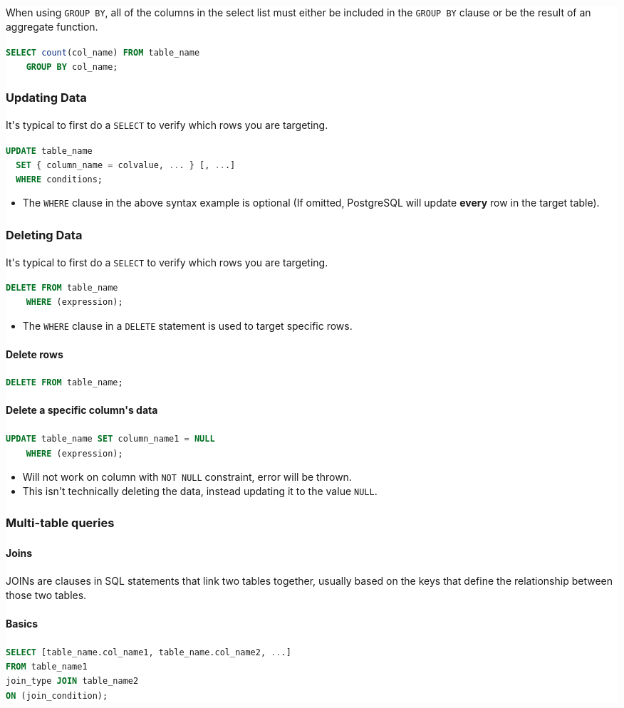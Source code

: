 When using `GROUP BY`, all of the columns in the select list must either be included in the `GROUP BY` clause or be the result of an aggregate function.

```sql
SELECT count(col_name) FROM table_name
	GROUP BY col_name;
```

### Updating Data

It's typical to first do a `SELECT` to verify which rows you are targeting.

```sql
UPDATE table_name
  SET { column_name = colvalue, ... } [, ...]
  WHERE conditions;
```

* The `WHERE` clause in the above syntax example is optional (If omitted, PostgreSQL will update **every** row in the target table).

### Deleting Data

It's typical to first do a `SELECT` to verify which rows you are targeting.

```sql
DELETE FROM table_name 
	WHERE (expression);
```

* The `WHERE` clause in a `DELETE` statement is used to target specific rows.

#### Delete rows

```sql
DELETE FROM table_name;
```

#### Delete a specific column's data

```sql
UPDATE table_name SET column_name1 = NULL
	WHERE (expression);
```
* Will not work on column with `NOT NULL` constraint, error will be thrown.
* This isn't technically deleting the data, instead updating it to the value `NULL`.

### Multi-table queries

#### Joins

JOINs are clauses in SQL statements that link two tables together, usually based on the keys that define the relationship between those two tables.

#### Basics

```sql
SELECT [table_name.col_name1, table_name.col_name2, ...] 
FROM table_name1 
join_type JOIN table_name2 
ON (join_condition);
```
